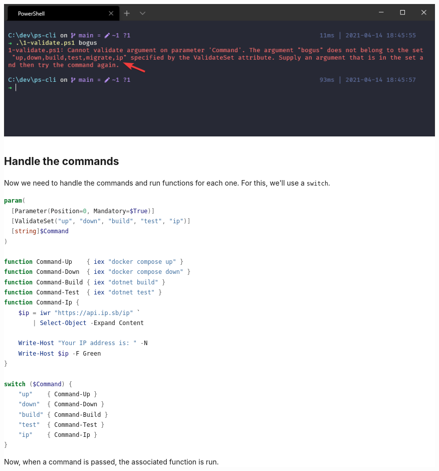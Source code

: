 ![ValidateSet's error message](/assets/ps-cli/1-validate.png)

## Handle the commands

Now we need to handle the commands and run functions for each one. For this, we'll use a `switch`.

```ps1
param(
  [Parameter(Position=0, Mandatory=$True)]
  [ValidateSet("up", "down", "build", "test", "ip")]
  [string]$Command
)

function Command-Up    { iex "docker compose up" }
function Command-Down  { iex "docker compose down" }
function Command-Build { iex "dotnet build" }
function Command-Test  { iex "dotnet test" }
function Command-Ip {
    $ip = iwr "https://api.ip.sb/ip" `
        | Select-Object -Expand Content
    
    Write-Host "Your IP address is: " -N
    Write-Host $ip -F Green
}

switch ($Command) {
    "up"    { Command-Up }
    "down"  { Command-Down }
    "build" { Command-Build }
    "test"  { Command-Test }
    "ip"    { Command-Ip }
}
```

Now, when a command is passed, the associated function is run.
